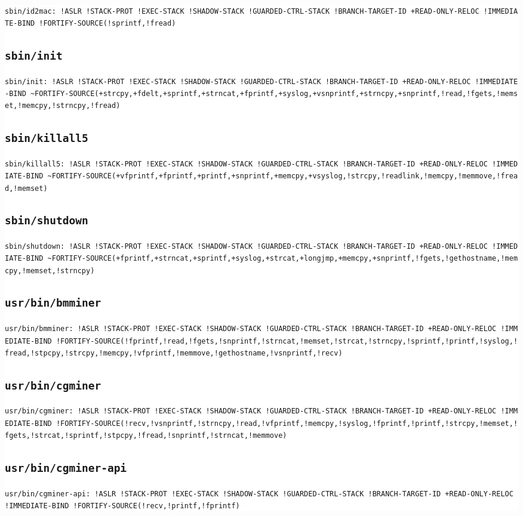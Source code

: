 ```
sbin/id2mac: !ASLR !STACK-PROT !EXEC-STACK !SHADOW-STACK !GUARDED-CTRL-STACK !BRANCH-TARGET-ID +READ-ONLY-RELOC !IMMEDIATE-BIND !FORTIFY-SOURCE(!sprintf,!fread)
```

## `sbin/init`

```
sbin/init: !ASLR !STACK-PROT !EXEC-STACK !SHADOW-STACK !GUARDED-CTRL-STACK !BRANCH-TARGET-ID +READ-ONLY-RELOC !IMMEDIATE-BIND ~FORTIFY-SOURCE(+strcpy,+fdelt,+sprintf,+strncat,+fprintf,+syslog,+vsnprintf,+strncpy,+snprintf,!read,!fgets,!memset,!memcpy,!strncpy,!fread)
```

## `sbin/killall5`

```
sbin/killall5: !ASLR !STACK-PROT !EXEC-STACK !SHADOW-STACK !GUARDED-CTRL-STACK !BRANCH-TARGET-ID +READ-ONLY-RELOC !IMMEDIATE-BIND ~FORTIFY-SOURCE(+vfprintf,+fprintf,+printf,+snprintf,+memcpy,+vsyslog,!strcpy,!readlink,!memcpy,!memmove,!fread,!memset)
```

## `sbin/shutdown`

```
sbin/shutdown: !ASLR !STACK-PROT !EXEC-STACK !SHADOW-STACK !GUARDED-CTRL-STACK !BRANCH-TARGET-ID +READ-ONLY-RELOC !IMMEDIATE-BIND ~FORTIFY-SOURCE(+fprintf,+strncat,+sprintf,+syslog,+strcat,+longjmp,+memcpy,+snprintf,!fgets,!gethostname,!memcpy,!memset,!strncpy)
```

## `usr/bin/bmminer`

```
usr/bin/bmminer: !ASLR !STACK-PROT !EXEC-STACK !SHADOW-STACK !GUARDED-CTRL-STACK !BRANCH-TARGET-ID +READ-ONLY-RELOC !IMMEDIATE-BIND !FORTIFY-SOURCE(!fprintf,!read,!fgets,!snprintf,!strncat,!memset,!strcat,!strncpy,!sprintf,!printf,!syslog,!fread,!stpcpy,!strcpy,!memcpy,!vfprintf,!memmove,!gethostname,!vsnprintf,!recv)
```

## `usr/bin/cgminer`

```
usr/bin/cgminer: !ASLR !STACK-PROT !EXEC-STACK !SHADOW-STACK !GUARDED-CTRL-STACK !BRANCH-TARGET-ID +READ-ONLY-RELOC !IMMEDIATE-BIND !FORTIFY-SOURCE(!recv,!vsnprintf,!strncpy,!read,!vfprintf,!memcpy,!syslog,!fprintf,!printf,!strcpy,!memset,!fgets,!strcat,!sprintf,!stpcpy,!fread,!snprintf,!strncat,!memmove)
```

## `usr/bin/cgminer-api`

```
usr/bin/cgminer-api: !ASLR !STACK-PROT !EXEC-STACK !SHADOW-STACK !GUARDED-CTRL-STACK !BRANCH-TARGET-ID +READ-ONLY-RELOC !IMMEDIATE-BIND !FORTIFY-SOURCE(!recv,!printf,!fprintf)
```
